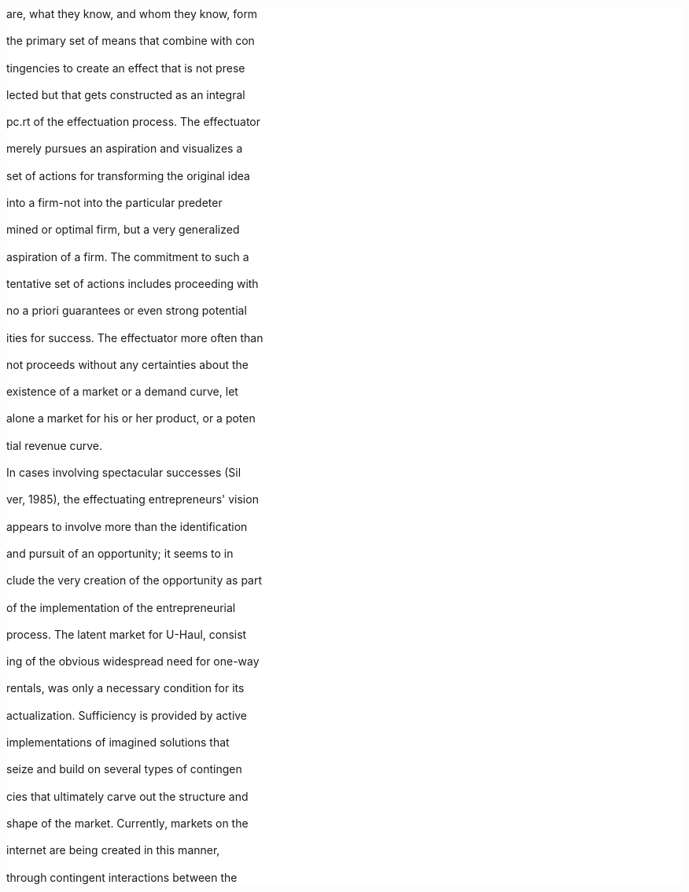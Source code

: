  are, what they know, and whom they know, form 

 the primary set of means that combine with con

 tingencies to create an effect that is not prese

 lected but that gets constructed as an integral 

 pc.rt of the effectuation process. The effectuator 

 merely pursues an aspiration and visualizes a 

 set of actions for transforming the original idea 

 into a firm-not into the particular predeter

 mined or optimal firm, but a very generalized 

 aspiration of a firm. The commitment to such a 

 tentative set of actions includes proceeding with 

 no a priori guarantees or even strong potential

 ities for success. The effectuator more often than 

 not proceeds without any certainties about the 

 existence of a market or a demand curve, let 

alone a market for his or her product, or a poten

tial revenue curve. 

 In cases involving spectacular successes (Sil

ver, 1985), the effectuating entrepreneurs' vision 

appears to involve more than the identification 

and pursuit of an opportunity; it seems to in

clude the very creation of the opportunity as part 

of the implementation of the entrepreneurial 

process. The latent market for U-Haul, consist

ing of the obvious widespread need for one-way 

rentals, was only a necessary condition for its 

 actualization. Sufficiency is provided by active 

 implementations of imagined solutions that 

 seize and build on several types of contingen

 cies that ultimately carve out the structure and 

 shape of the market. Currently, markets on the 

 internet are being created in this manner, 

 through contingent interactions between the 
